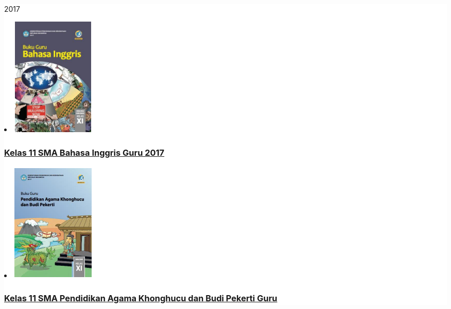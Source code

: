 2017</h3></div></a></li><li><a rel="nofollow" href="http://bsd.pendidikan.id/data/2013/kelas_11sma/guru/Kelas_11_SMA_Bahasa_Inggris_Guru_2017.pdf" class="product" id="Kurikulum 2013 SMA Kelas 11 (Guru)" data-type="" data-popup="false" data-url="Kelas_11_SMA_Bahasa_Inggris_Guru_2017.pdf" title="Kelas 11 SMA Bahasa Inggris Guru 2017"><img src="/img/Kelas_11_SMA_Bahasa_Inggris_Guru_2017-thumb.jpg" width="150" height="215" /><div class="product_title" id="title_1"><h3>Kelas 11 SMA Bahasa Inggris Guru 2017</h3></div></a></li><li><a rel="nofollow" href="http://bsd.pendidikan.id/data/2013/kelas_11sma/guru/Kelas_11_SMA_Pendidikan_Agama_Khonghucu_dan_Budi_Pekerti_Guru_2017.pdf" class="product" id="Kurikulum 2013 SMA Kelas 11 (Guru)" data-type="" data-popup="false" data-url="Kelas_11_SMA_Pendidikan_Agama_Khonghucu_dan_Budi_Pekerti_Guru_2017.pdf" title="Kelas 11 SMA Pendidikan Agama Khonghucu dan Budi Pekerti Guru 2017"><img src="/img/Kelas_11_SMA_Pendidikan_Agama_Khonghucu_dan_Budi_Pekerti_Guru_2017-thumb.jpg" width="150" height="215" /><div class="product_title" id="title_1"><h3>Kelas 11 SMA Pendidikan Agama Khonghucu dan Budi Pekerti Guru